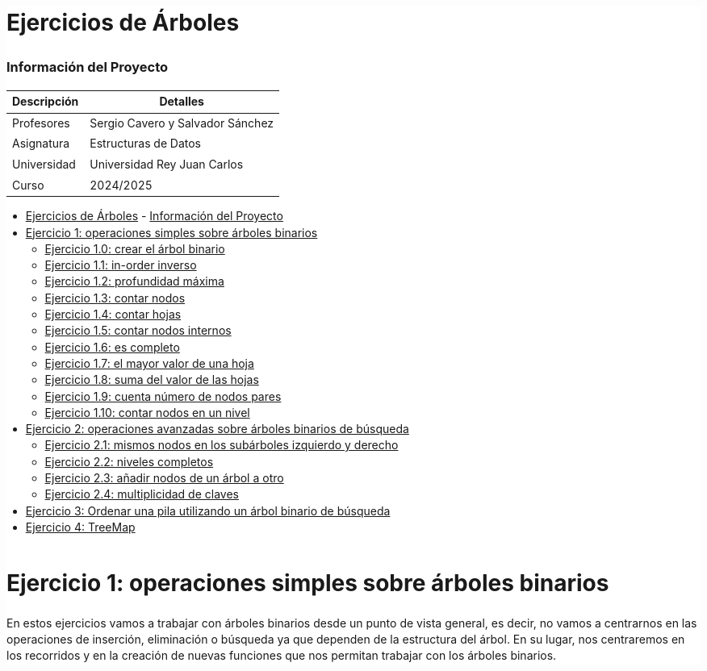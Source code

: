 
# Ejercicios de Árboles

### Información del Proyecto

| Descripción   | Detalles                           |
|---------------|------------------------------------|
| Profesores    | Sergio Cavero y Salvador Sánchez   |
| Asignatura    | Estructuras de Datos               |
| Universidad   | Universidad Rey Juan Carlos        |
| Curso         | 2024/2025                          |




- [Ejercicios de Árboles](#ejercicios-de-%C3%A1rboles)
        - [Información del Proyecto](#informaci%C3%B3n-del-proyecto)
- [Ejercicio 1: operaciones simples sobre árboles binarios](#ejercicio-1-operaciones-simples-sobre-%C3%A1rboles-binarios)
    - [Ejercicio 1.0: crear el árbol binario](#ejercicio-10-crear-el-%C3%A1rbol-binario)
    - [Ejercicio 1.1: in-order inverso](#ejercicio-11-in-order-inverso)
    - [Ejercicio 1.2: profundidad máxima](#ejercicio-12-profundidad-m%C3%A1xima)
    - [Ejercicio 1.3: contar nodos](#ejercicio-13-contar-nodos)
    - [Ejercicio 1.4: contar hojas](#ejercicio-14-contar-hojas)
    - [Ejercicio 1.5: contar nodos internos](#ejercicio-15-contar-nodos-internos)
    - [Ejercicio 1.6: es completo](#ejercicio-16-es-completo)
    - [Ejercicio 1.7: el mayor valor de una hoja](#ejercicio-17-el-mayor-valor-de-una-hoja)
    - [Ejercicio 1.8: suma del valor de las hojas](#ejercicio-18-suma-del-valor-de-las-hojas)
    - [Ejercicio 1.9: cuenta número de nodos pares](#ejercicio-19-cuenta-n%C3%BAmero-de-nodos-pares)
    - [Ejercicio 1.10: contar nodos en un nivel](#ejercicio-110-contar-nodos-en-un-nivel)
- [Ejercicio 2: operaciones avanzadas sobre árboles binarios de búsqueda](#ejercicio-2-operaciones-avanzadas-sobre-%C3%A1rboles-binarios-de-b%C3%BAsqueda)
    - [Ejercicio 2.1: mismos nodos en los subárboles izquierdo y derecho](#ejercicio-21-mismos-nodos-en-los-sub%C3%A1rboles-izquierdo-y-derecho)
    - [Ejercicio 2.2: niveles completos](#ejercicio-22-niveles-completos)
    - [Ejercicio 2.3: añadir nodos de un árbol a otro](#ejercicio-23-a%C3%B1adir-nodos-de-un-%C3%A1rbol-a-otro)
    - [Ejercicio 2.4: multiplicidad de claves](#ejercicio-24-multiplicidad-de-claves)
- [Ejercicio 3: Ordenar una pila utilizando un árbol binario de búsqueda](#ejercicio-3-ordenar-una-pila-utilizando-un-%C3%A1rbol-binario-de-b%C3%BAsqueda)
- [Ejercicio 4: TreeMap](#ejercicio-4-treemap)




# Ejercicio 1: operaciones simples sobre árboles binarios

En estos ejercicios vamos a trabajar con árboles binarios desde un punto de vista general, es decir, no vamos a centrarnos en las operaciones de inserción, eliminación o búsqueda ya que dependen de la estructura del árbol. En su lugar, nos centraremos en los recorridos y en la creación de nuevas funciones que nos permitan trabajar con los árboles binarios.
